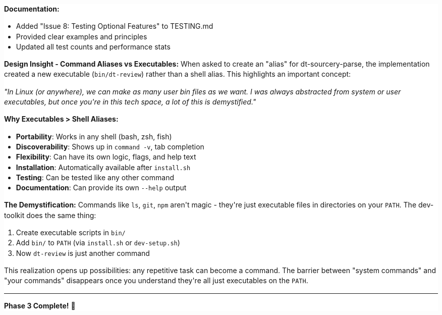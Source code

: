 **Documentation:**
- Added "Issue 8: Testing Optional Features" to TESTING.md
- Provided clear examples and principles
- Updated all test counts and performance stats

**Design Insight - Command Aliases vs Executables:**
When asked to create an "alias" for dt-sourcery-parse, the implementation created a new executable (`bin/dt-review`) rather than a shell alias. This highlights an important concept:

*"In Linux (or anywhere), we can make as many user bin files as we want. I was always abstracted from system or user executables, but once you're in this tech space, a lot of this is demystified."*

**Why Executables > Shell Aliases:**
- **Portability**: Works in any shell (bash, zsh, fish)
- **Discoverability**: Shows up in `command -v`, tab completion
- **Flexibility**: Can have its own logic, flags, and help text
- **Installation**: Automatically available after `install.sh`
- **Testing**: Can be tested like any other command
- **Documentation**: Can provide its own `--help` output

**The Demystification:**
Commands like `ls`, `git`, `npm` aren't magic - they're just executable files in directories on your `PATH`. The dev-toolkit does the same thing:
1. Create executable scripts in `bin/`
2. Add `bin/` to `PATH` (via `install.sh` or `dev-setup.sh`)
3. Now `dt-review` is just another command

This realization opens up possibilities: any repetitive task can become a command. The barrier between "system commands" and "your commands" disappears once you understand they're all just executables on the `PATH`.

---

**Phase 3 Complete!** 🎉
